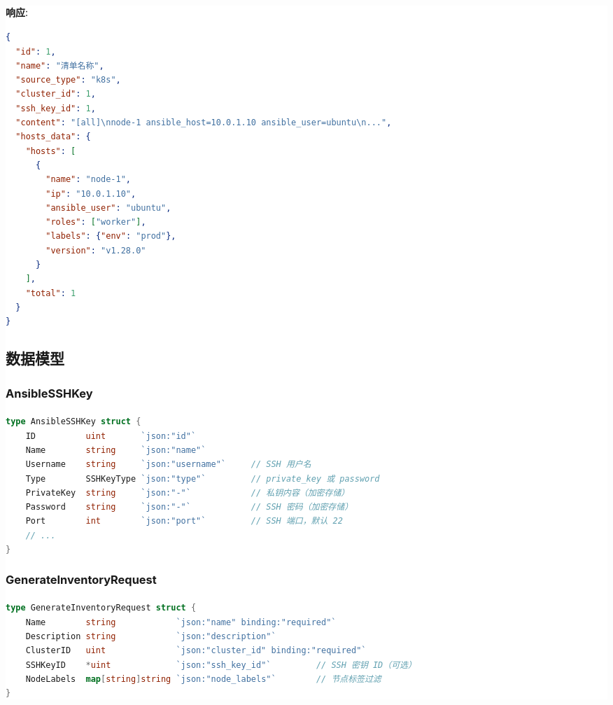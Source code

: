 **响应**:
```json
{
  "id": 1,
  "name": "清单名称",
  "source_type": "k8s",
  "cluster_id": 1,
  "ssh_key_id": 1,
  "content": "[all]\nnode-1 ansible_host=10.0.1.10 ansible_user=ubuntu\n...",
  "hosts_data": {
    "hosts": [
      {
        "name": "node-1",
        "ip": "10.0.1.10",
        "ansible_user": "ubuntu",
        "roles": ["worker"],
        "labels": {"env": "prod"},
        "version": "v1.28.0"
      }
    ],
    "total": 1
  }
}
```

## 数据模型

### AnsibleSSHKey
```go
type AnsibleSSHKey struct {
    ID          uint       `json:"id"`
    Name        string     `json:"name"`
    Username    string     `json:"username"`     // SSH 用户名
    Type        SSHKeyType `json:"type"`         // private_key 或 password
    PrivateKey  string     `json:"-"`            // 私钥内容（加密存储）
    Password    string     `json:"-"`            // SSH 密码（加密存储）
    Port        int        `json:"port"`         // SSH 端口，默认 22
    // ...
}
```

### GenerateInventoryRequest
```go
type GenerateInventoryRequest struct {
    Name        string            `json:"name" binding:"required"`
    Description string            `json:"description"`
    ClusterID   uint              `json:"cluster_id" binding:"required"`
    SSHKeyID    *uint             `json:"ssh_key_id"`         // SSH 密钥 ID（可选）
    NodeLabels  map[string]string `json:"node_labels"`        // 节点标签过滤
}
```
